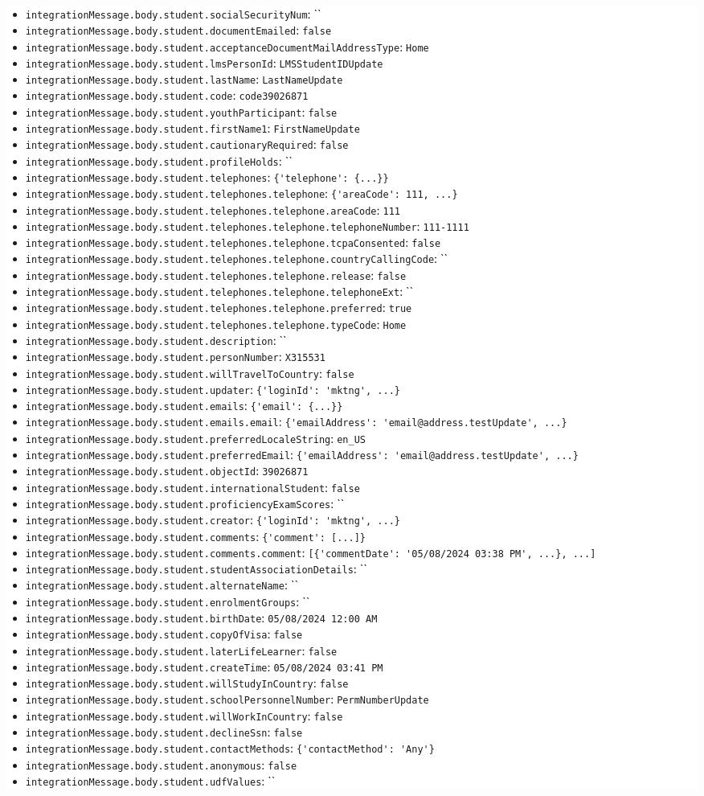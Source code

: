 - `integrationMessage.body.student.socialSecurityNum`: ``
- `integrationMessage.body.student.documentEmailed`: `false`
- `integrationMessage.body.student.acceptanceDocumentMailAddressType`: `Home`
- `integrationMessage.body.student.lmsPersonId`: `LMSStudentIDUpdate`
- `integrationMessage.body.student.lastName`: `LastNameUpdate`
- `integrationMessage.body.student.code`: `code39026871`
- `integrationMessage.body.student.youthParticipant`: `false`
- `integrationMessage.body.student.firstName1`: `FirstNameUpdate`
- `integrationMessage.body.student.cautionaryRequired`: `false`
- `integrationMessage.body.student.profileHolds`: ``
- `integrationMessage.body.student.telephones`: `{'telephone': {...}}`
- `integrationMessage.body.student.telephones.telephone`: `{'areaCode': 111, ...}`
- `integrationMessage.body.student.telephones.telephone.areaCode`: `111`
- `integrationMessage.body.student.telephones.telephone.telephoneNumber`: `111-1111`
- `integrationMessage.body.student.telephones.telephone.tcpaConsented`: `false`
- `integrationMessage.body.student.telephones.telephone.countryCallingCode`: ``
- `integrationMessage.body.student.telephones.telephone.release`: `false`
- `integrationMessage.body.student.telephones.telephone.telephoneExt`: ``
- `integrationMessage.body.student.telephones.telephone.preferred`: `true`
- `integrationMessage.body.student.telephones.telephone.typeCode`: `Home`
- `integrationMessage.body.student.description`: ``
- `integrationMessage.body.student.personNumber`: `X315531`
- `integrationMessage.body.student.willTravelToCountry`: `false`
- `integrationMessage.body.student.updater`: `{'loginId': 'mktng', ...}`
- `integrationMessage.body.student.emails`: `{'email': {...}}`
- `integrationMessage.body.student.emails.email`: `{'emailAddress': 'email@address.testUpdate', ...}`
- `integrationMessage.body.student.preferredLocaleString`: `en_US`
- `integrationMessage.body.student.preferredEmail`: `{'emailAddress': 'email@address.testUpdate', ...}`
- `integrationMessage.body.student.objectId`: `39026871`
- `integrationMessage.body.student.internationalStudent`: `false`
- `integrationMessage.body.student.proficiencyExamScores`: ``
- `integrationMessage.body.student.creator`: `{'loginId': 'mktng', ...}`
- `integrationMessage.body.student.comments`: `{'comment': [...]}` 
- `integrationMessage.body.student.comments.comment`: `[{'commentDate': '05/08/2024 03:38 PM', ...}, ...]`
- `integrationMessage.body.student.studentAssociationDetails`: ``
- `integrationMessage.body.student.alternateName`: ``
- `integrationMessage.body.student.enrolmentGroups`: ``
- `integrationMessage.body.student.birthDate`: `05/08/2024 12:00 AM`
- `integrationMessage.body.student.copyOfVisa`: `false`
- `integrationMessage.body.student.laterLifeLearner`: `false`
- `integrationMessage.body.student.createTime`: `05/08/2024 03:41 PM`
- `integrationMessage.body.student.willStudyInCountry`: `false`
- `integrationMessage.body.student.schoolPersonnelNumber`: `PermNumberUpdate`
- `integrationMessage.body.student.willWorkInCountry`: `false`
- `integrationMessage.body.student.declineSsn`: `false`
- `integrationMessage.body.student.contactMethods`: `{'contactMethod': 'Any'}`
- `integrationMessage.body.student.anonymous`: `false`
- `integrationMessage.body.student.udfValues`: ``
